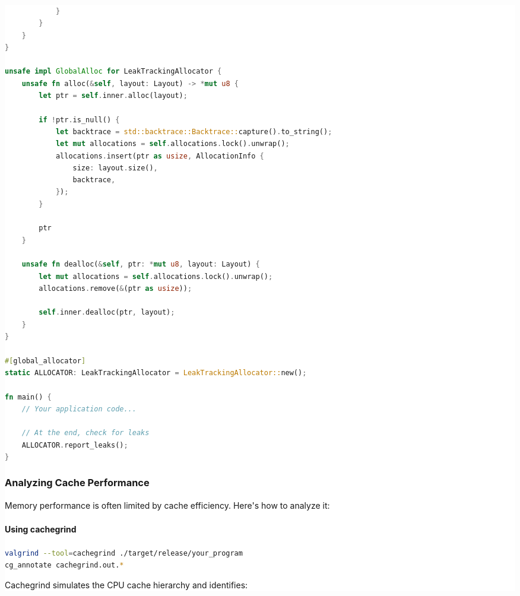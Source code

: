 ```rust
            }
        }
    }
}

unsafe impl GlobalAlloc for LeakTrackingAllocator {
    unsafe fn alloc(&self, layout: Layout) -> *mut u8 {
        let ptr = self.inner.alloc(layout);

        if !ptr.is_null() {
            let backtrace = std::backtrace::Backtrace::capture().to_string();
            let mut allocations = self.allocations.lock().unwrap();
            allocations.insert(ptr as usize, AllocationInfo {
                size: layout.size(),
                backtrace,
            });
        }

        ptr
    }

    unsafe fn dealloc(&self, ptr: *mut u8, layout: Layout) {
        let mut allocations = self.allocations.lock().unwrap();
        allocations.remove(&(ptr as usize));

        self.inner.dealloc(ptr, layout);
    }
}

#[global_allocator]
static ALLOCATOR: LeakTrackingAllocator = LeakTrackingAllocator::new();

fn main() {
    // Your application code...

    // At the end, check for leaks
    ALLOCATOR.report_leaks();
}
```

### Analyzing Cache Performance

Memory performance is often limited by cache efficiency. Here's how to analyze it:

#### Using cachegrind

```bash
valgrind --tool=cachegrind ./target/release/your_program
cg_annotate cachegrind.out.*
```

Cachegrind simulates the CPU cache hierarchy and identifies:
